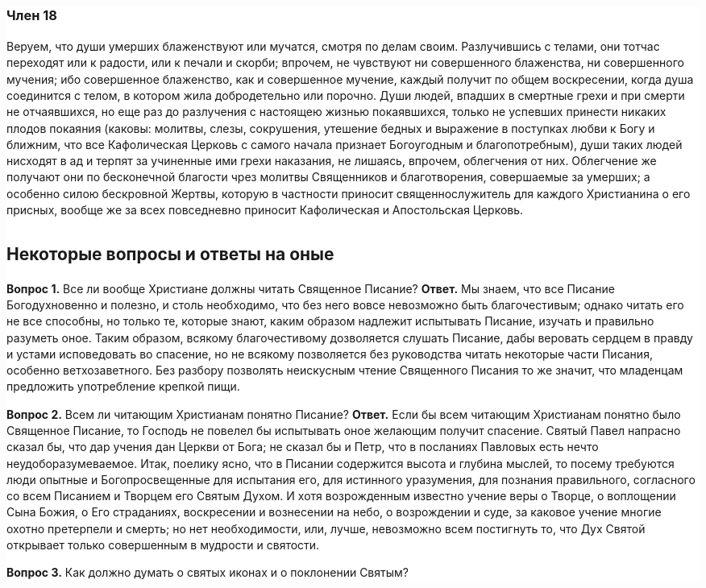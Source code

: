 ### Член 18

Веруем, что души умерших блаженствуют или мучатся, смотря по делам своим. Разлучившись с телами, они тотчас переходят или к радости, или к печали и скорби; впрочем, не чувствуют ни совершенного блаженства, ни совершенного мучения; ибо совершенное блаженство, как и совершенное мучение, каждый получит по общем воскресении, когда душа соединится с телом, в котором жила добродетельно или порочно. Души людей, впадших в смертные грехи и при смерти не отчаявшихся, но еще раз до разлучения с настоящею жизнью покаявшихся, только не успевших принести никаких плодов покаяния (каковы: молитвы, слезы, сокрушения, утешение бедных и выражение в поступках любви к Богу и ближним, что все Кафолическая Церковь с самого начала признает Богоугодным и благопотребным), души таких людей нисходят в ад и терпят за учиненные ими грехи наказания, не лишаясь, впрочем, облегчения от них. Облегчение же получают они по бесконечной благости чрез молитвы Священников и благотворения, совершаемые за умерших; а особенно силою бескровной Жертвы, которую в частности приносит священнослужитель для каждого Христианина о его присных, вообще же за всех повседневно приносит Кафолическая и Апостольская Церковь.

## Некоторые вопросы и ответы на оные

**Вопрос 1.** Все ли вообще Христиане должны читать Священное Писание?
**Ответ.** Мы знаем, что все Писание Богодухновенно и полезно, и столь необходимо, что без него вовсе невозможно быть благочестивым; однако читать его не все способны, но только те, которые знают, каким образом надлежит испытывать Писание, изучать и правильно разуметь оное. Таким образом, всякому благочестивому дозволяется слушать Писание, дабы веровать сердцем в правду и устами исповедовать во спасение, но не всякому позволяется без руководства читать некоторые части Писания, особенно ветхозаветного. Без разбору позволять неискусным чтение Священного Писания то же значит, что младенцам предложить употребление крепкой пищи.

**Вопрос 2.** Всем ли читающим Христианам понятно Писание?
**Ответ.** Если бы всем читающим Христианам понятно было Священное Писание, то Господь не повелел бы испытывать оное желающим получит спасение. Святый Павел напрасно сказал бы, что дар учения дан Церкви от Бога; не сказал бы и Петр, что в посланиях Павловых есть нечто неудоборазумеваемое. Итак, поелику ясно, что в Писании содержится высота и глубина мыслей, то посему требуются люди опытные и Богопросвещенные для испытания его, для истинного уразумения, для познания правильного, согласного со всем Писанием и Творцем его Святым Духом. И хотя возрожденным известно учение веры о Творце, о воплощении Сына Божия, о Его страданиях, воскресении и вознесении на небо, о возрождении и суде, за каковое учение многие охотно претерпели и смерть; но нет необходимости, или, лучше, невозможно всем постигнуть то, что Дух Святой открывает только совершенным в мудрости и святости.

**Вопрос 3.** Как должно думать о святых иконах и о поклонении Святым?